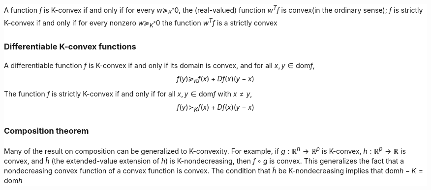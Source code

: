 A function $f$ is K-convex if and only if for every $w \succeq_{K^*} 0$, the (real-valued) function $w^T f$ is convex(in the ordinary sense); $f$ is strictly K-convex if and only if for every nonzero $w \succeq_{K^*} 0$ the function $w^T f$ is a strictly convex


### Differentiable K-convex functions
A differentiable function $f$ is K-convex if and only if its domain is convex, and for all $x, y \in \text{dom}f$,
$$f(y) \succeq_K f(x) + Df(x)(y-x) $$
The function $f$ is strictly K-convex if and only if for all $x, y \in \text{dom}f$ with $x \neq y$,
$$f(y) \succ_K f(x) + Df(x)(y-x) $$

### Composition theorem

Many of the result on composition can be generalized to K-convexity. For example, if $g : \mathbb{R}^n \rightarrow \mathbb{R}^p$ is K-convex, $h : \mathbb{R}^p \rightarrow \mathbb{R}$ is convex, and $\tilde{h}$ (the extended-value extension of $h$) is K-nondecreasing, then $f \circ g$ is convex. This generalizes the fact that a nondecreasing convex function of a convex function is convex. The condition that $\tilde{h}$ be K-nondecreasing implies that $\text{dom}h - K = \text{dom} h$